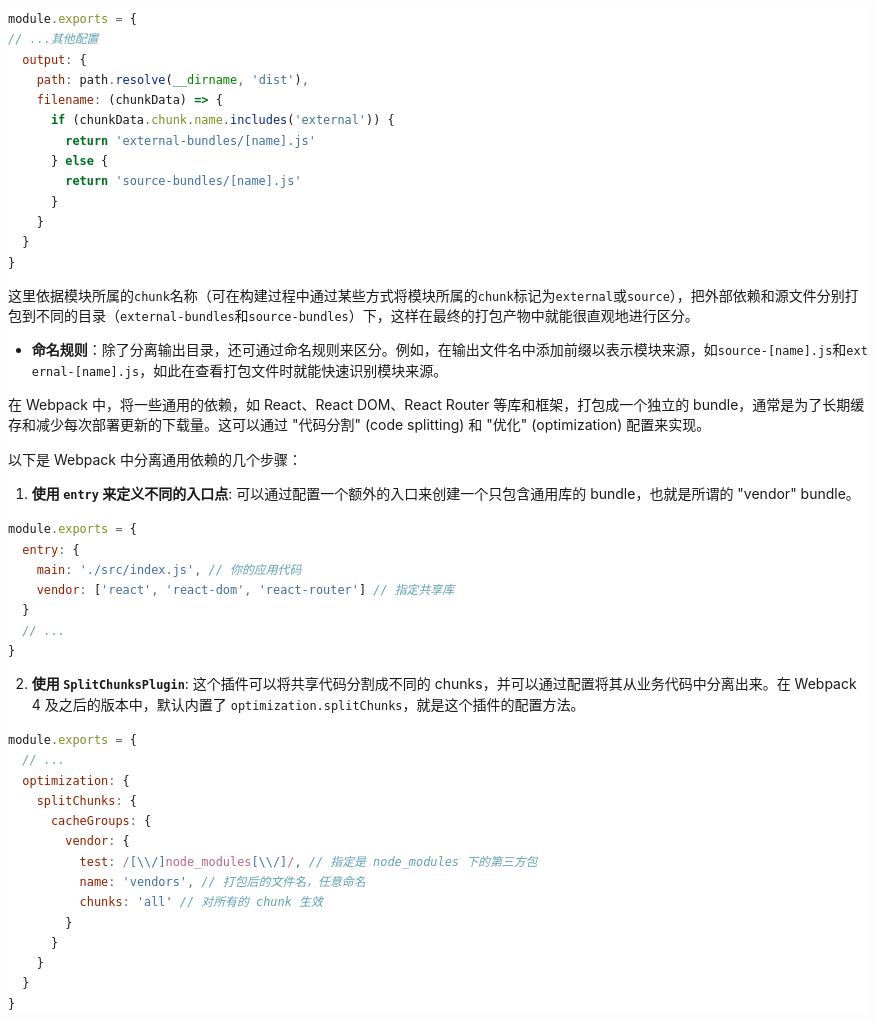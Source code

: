  ```javascript
 module.exports = {
 // ...其他配置
   output: {
     path: path.resolve(__dirname, 'dist'),
     filename: (chunkData) => {
       if (chunkData.chunk.name.includes('external')) {
         return 'external-bundles/[name].js'
       } else {
         return 'source-bundles/[name].js'
       }
     }
   }
 }
 ```

 这里依据模块所属的`chunk`名称（可在构建过程中通过某些方式将模块所属的`chunk`标记为`external`或`source`），把外部依赖和源文件分别打包到不同的目录（`external-bundles`和`source-bundles`）下，这样在最终的打包产物中就能很直观地进行区分。

* **命名规则**：除了分离输出目录，还可通过命名规则来区分。例如，在输出文件名中添加前缀以表示模块来源，如`source-[name].js`和`external-[name].js`，如此在查看打包文件时就能快速识别模块来源。

在 Webpack 中，将一些通用的依赖，如 React、React DOM、React Router 等库和框架，打包成一个独立的 bundle，通常是为了长期缓存和减少每次部署更新的下载量。这可以通过 "代码分割" (code splitting) 和 "优化" (optimization) 配置来实现。

以下是 Webpack 中分离通用依赖的几个步骤：

1. **使用 `entry` 来定义不同的入口点**: 可以通过配置一个额外的入口来创建一个只包含通用库的 bundle，也就是所谓的 "vendor" bundle。

```javascript
module.exports = {
  entry: {
    main: './src/index.js', // 你的应用代码
    vendor: ['react', 'react-dom', 'react-router'] // 指定共享库
  }
  // ...
}
```

2. **使用 `SplitChunksPlugin`**: 这个插件可以将共享代码分割成不同的 chunks，并可以通过配置将其从业务代码中分离出来。在 Webpack 4 及之后的版本中，默认内置了 `optimization.splitChunks`，就是这个插件的配置方法。

```javascript
module.exports = {
  // ...
  optimization: {
    splitChunks: {
      cacheGroups: {
        vendor: {
          test: /[\\/]node_modules[\\/]/, // 指定是 node_modules 下的第三方包
          name: 'vendors', // 打包后的文件名，任意命名
          chunks: 'all' // 对所有的 chunk 生效
        }
      }
    }
  }
}
```
